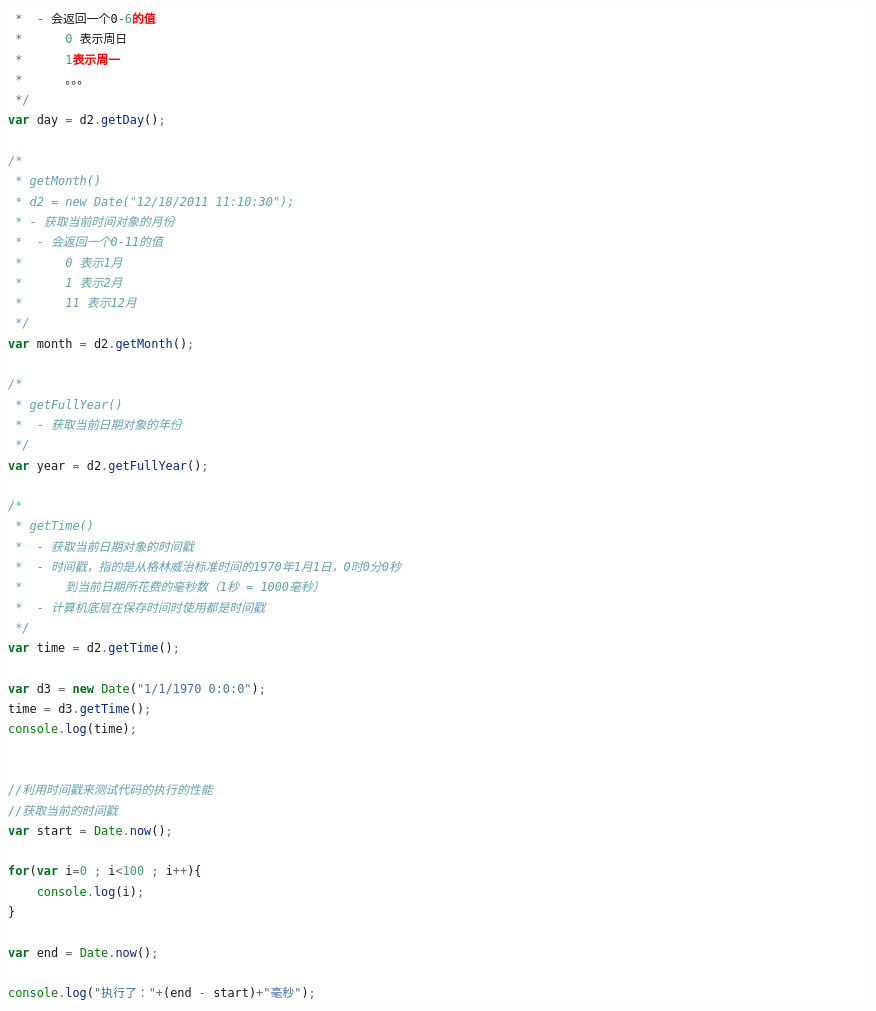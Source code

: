 ```js
 * 	- 会返回一个0-6的值
 * 		0 表示周日
 * 		1表示周一
 * 		。。。
 */
var day = d2.getDay();

/*
 * getMonth()
 * d2 = new Date("12/18/2011 11:10:30");
 * - 获取当前时间对象的月份
 * 	- 会返回一个0-11的值
 * 		0 表示1月
 * 		1 表示2月
 * 		11 表示12月
 */
var month = d2.getMonth();

/*
 * getFullYear()
 * 	- 获取当前日期对象的年份
 */
var year = d2.getFullYear();

/*
 * getTime()
 * 	- 获取当前日期对象的时间戳
 * 	- 时间戳，指的是从格林威治标准时间的1970年1月1日，0时0分0秒
 * 		到当前日期所花费的毫秒数（1秒 = 1000毫秒）
 * 	- 计算机底层在保存时间时使用都是时间戳
 */
var time = d2.getTime();

var d3 = new Date("1/1/1970 0:0:0");
time = d3.getTime();
console.log(time);


//利用时间戳来测试代码的执行的性能
//获取当前的时间戳
var start = Date.now();

for(var i=0 ; i<100 ; i++){
    console.log(i);
}

var end = Date.now();

console.log("执行了："+(end - start)+"毫秒");
```
